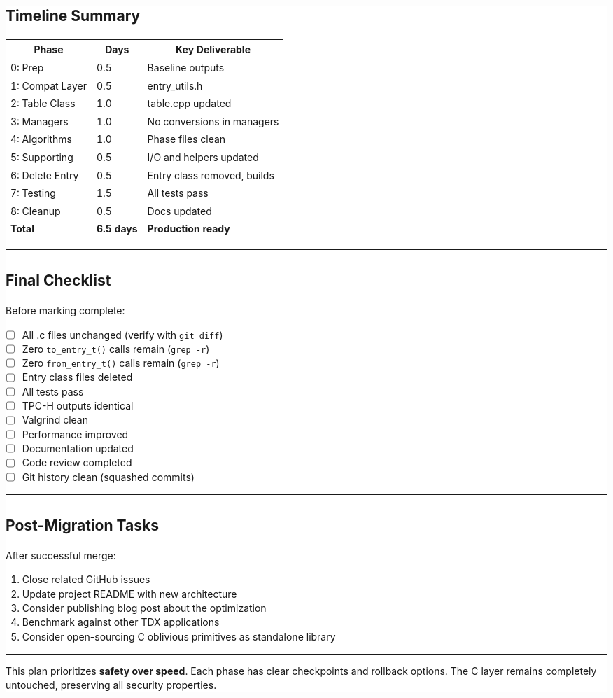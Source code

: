 
## Timeline Summary

| Phase | Days | Key Deliverable |
|-------|------|-----------------|
| 0: Prep | 0.5 | Baseline outputs |
| 1: Compat Layer | 0.5 | entry_utils.h |
| 2: Table Class | 1.0 | table.cpp updated |
| 3: Managers | 1.0 | No conversions in managers |
| 4: Algorithms | 1.0 | Phase files clean |
| 5: Supporting | 0.5 | I/O and helpers updated |
| 6: Delete Entry | 0.5 | Entry class removed, builds |
| 7: Testing | 1.5 | All tests pass |
| 8: Cleanup | 0.5 | Docs updated |
| **Total** | **6.5 days** | **Production ready** |

---

## Final Checklist

Before marking complete:

- [ ] All .c files unchanged (verify with `git diff`)
- [ ] Zero `to_entry_t()` calls remain (`grep -r`)
- [ ] Zero `from_entry_t()` calls remain (`grep -r`)
- [ ] Entry class files deleted
- [ ] All tests pass
- [ ] TPC-H outputs identical
- [ ] Valgrind clean
- [ ] Performance improved
- [ ] Documentation updated
- [ ] Code review completed
- [ ] Git history clean (squashed commits)

---

## Post-Migration Tasks

After successful merge:
1. Close related GitHub issues
2. Update project README with new architecture
3. Consider publishing blog post about the optimization
4. Benchmark against other TDX applications
5. Consider open-sourcing C oblivious primitives as standalone library

---

This plan prioritizes **safety over speed**. Each phase has clear checkpoints and rollback options. The C layer remains completely untouched, preserving all security properties.
